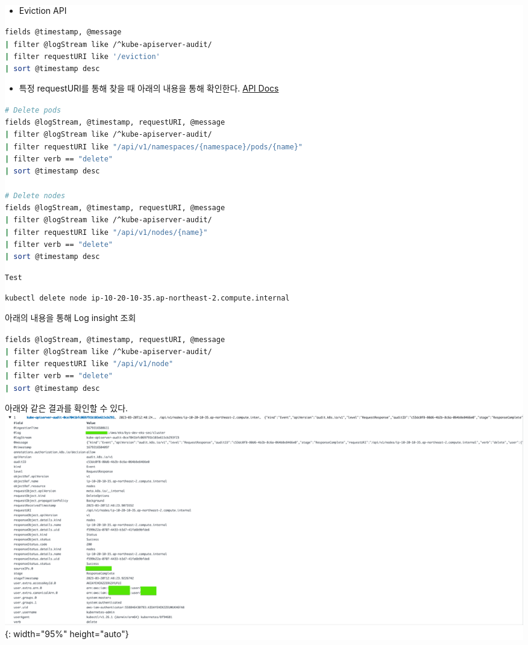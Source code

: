 - Eviction API
```bash
fields @timestamp, @message
| filter @logStream like /^kube-apiserver-audit/
| filter requestURI like '/eviction'
| sort @timestamp desc
```


- 특정 requestURI를 통해 찾을 때 아래의 내용을 통해 확인한다. [API Docs](https://kubernetes.io/docs/reference/generated/kubernetes-api/v1.24/#-strong-api-overview-strong-)  

```bash
# Delete pods
fields @logStream, @timestamp, requestURI, @message
| filter @logStream like /^kube-apiserver-audit/
| filter requestURI like "/api/v1/namespaces/{namespace}/pods/{name}"
| filter verb == "delete"
| sort @timestamp desc

# Delete nodes
fields @logStream, @timestamp, requestURI, @message
| filter @logStream like /^kube-apiserver-audit/
| filter requestURI like "/api/v1/nodes/{name}"
| filter verb == "delete"
| sort @timestamp desc
```

  `Test`  
  ```bash
  kubectl delete node ip-10-20-10-35.ap-northeast-2.compute.internal
  ```

  아래의 내용을 통해 Log insight 조회 
  ```bash
  fields @logStream, @timestamp, requestURI, @message
  | filter @logStream like /^kube-apiserver-audit/
  | filter requestURI like "/api/v1/node"
  | filter verb == "delete"
  | sort @timestamp desc
  ```

아래와 같은 결과를 확인할 수 있다.  
![delete_audit_log001.png](/assets/it/cloud/eks/delete_audit_log001.png){: width="95%" height="auto"}  
